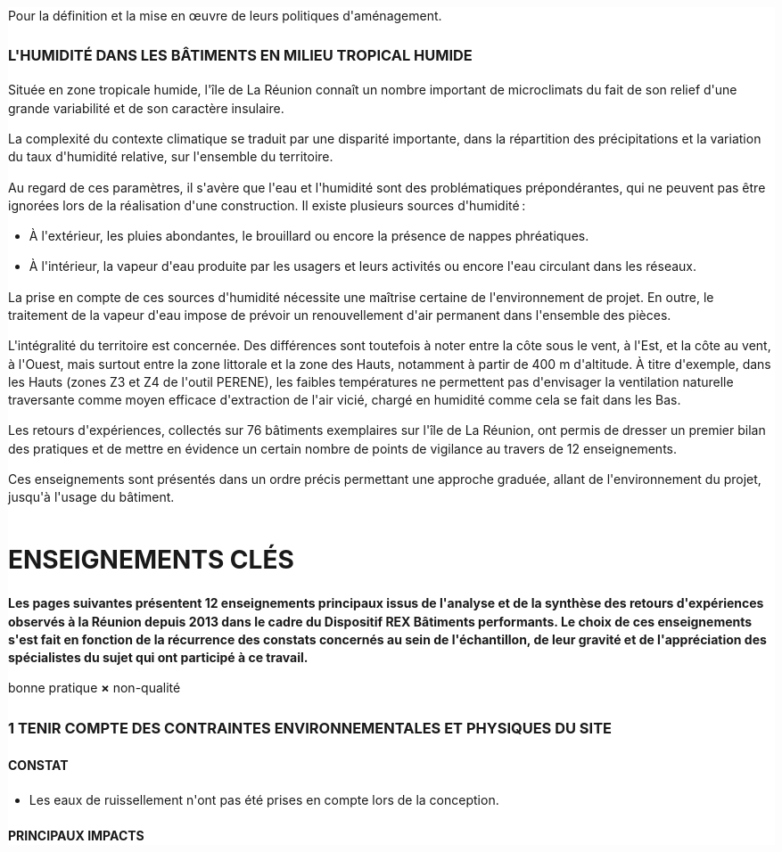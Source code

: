 Pour la définition et la mise en œuvre de leurs politiques d'aménagement.

### L'HUMIDITÉ DANS LES BÂTIMENTS EN MILIEU TROPICAL HUMIDE

Située en zone tropicale humide, l'île de La Réunion connaît un nombre important de microclimats du fait de son relief d'une grande variabilité et de son caractère insulaire.

La complexité du contexte climatique se traduit par une disparité importante, dans la répartition des précipitations et la variation du taux d'humidité relative, sur l'ensemble du territoire.

Au regard de ces paramètres, il s'avère que l'eau et l'humidité sont des problématiques prépondérantes, qui ne peuvent pas être ignorées lors de la réalisation d'une construction. Il existe plusieurs sources d'humidité :

- À l'extérieur, les pluies abondantes, le brouillard ou encore la présence de nappes phréatiques.

- À l'intérieur, la vapeur d'eau produite par les usagers et leurs activités ou encore l'eau circulant dans les réseaux.

La prise en compte de ces sources d'humidité nécessite une maîtrise certaine de l'environnement de projet. En outre, le traitement de la vapeur d'eau impose de prévoir un renouvellement d'air permanent dans l'ensemble des pièces.

L'intégralité du territoire est concernée. Des différences sont toutefois à noter entre la côte sous le vent, à l'Est, et la côte au vent, à l'Ouest, mais surtout entre la zone littorale et la zone des Hauts, notamment à partir de 400 m d'altitude. À titre d'exemple, dans les Hauts (zones Z3 et Z4 de l'outil PERENE), les faibles températures ne permettent pas d'envisager la ventilation naturelle traversante comme moyen efficace d'extraction de l'air vicié, chargé en humidité comme cela se fait dans les Bas.

Les retours d'expériences, collectés sur 76 bâtiments exemplaires sur l'île de La Réunion, ont permis de dresser un premier bilan des pratiques et de mettre en évidence un certain nombre de points de vigilance au travers de 12 enseignements.

Ces enseignements sont présentés dans un ordre précis permettant une approche graduée, allant de l'environnement du projet, jusqu'à l'usage du bâtiment.

# ENSEIGNEMENTS CLÉS

**Les pages suivantes présentent 12 enseignements principaux issus de l'analyse et de la synthèse des retours d'expériences observés à la Réunion depuis 2013 dans le cadre du Dispositif REX Bâtiments performants. Le choix de ces enseignements s'est fait en fonction de la récurrence des constats concernés au sein de l'échantillon, de leur gravité et de l'appréciation des spécialistes du sujet qui ont participé à ce travail.**

bonne pratique **×** non-qualité

### 1 TENIR COMPTE DES CONTRAINTES ENVIRONNEMENTALES ET PHYSIQUES DU SITE

#### **CONSTAT**

- Les eaux de ruissellement n'ont pas été prises en compte lors de la conception.
#### **PRINCIPAUX IMPACTS**
